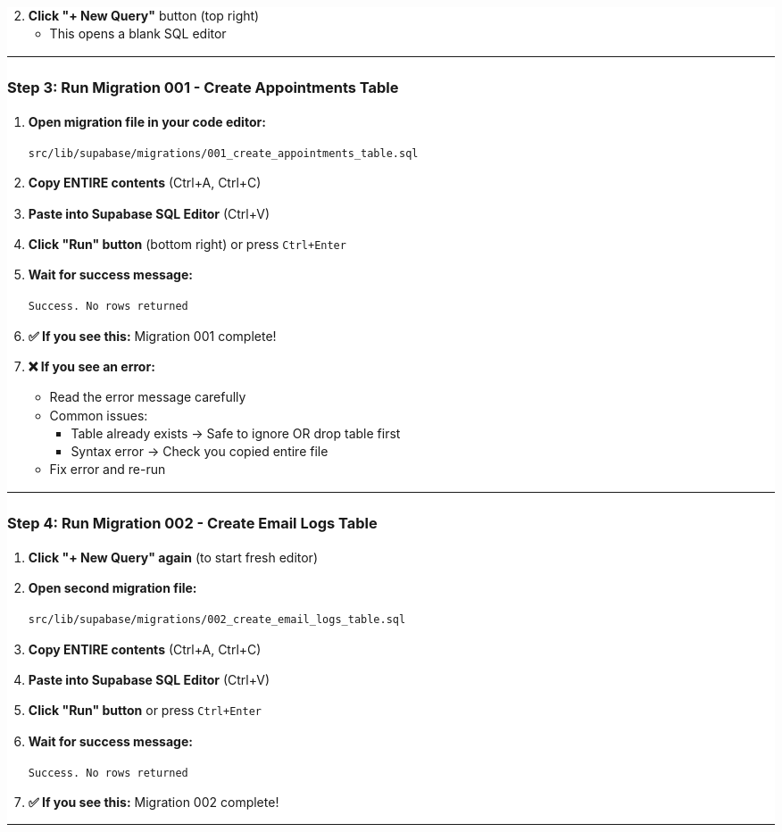 2. **Click "+ New Query"** button (top right)
   - This opens a blank SQL editor

---

### Step 3: Run Migration 001 - Create Appointments Table

1. **Open migration file in your code editor:**

   ```
   src/lib/supabase/migrations/001_create_appointments_table.sql
   ```

2. **Copy ENTIRE contents** (Ctrl+A, Ctrl+C)

3. **Paste into Supabase SQL Editor** (Ctrl+V)

4. **Click "Run" button** (bottom right) or press `Ctrl+Enter`

5. **Wait for success message:**

   ```
   Success. No rows returned
   ```

6. **✅ If you see this:** Migration 001 complete!

7. **❌ If you see an error:**
   - Read the error message carefully
   - Common issues:
     - Table already exists → Safe to ignore OR drop table first
     - Syntax error → Check you copied entire file
   - Fix error and re-run

---

### Step 4: Run Migration 002 - Create Email Logs Table

1. **Click "+ New Query" again** (to start fresh editor)

2. **Open second migration file:**

   ```
   src/lib/supabase/migrations/002_create_email_logs_table.sql
   ```

3. **Copy ENTIRE contents** (Ctrl+A, Ctrl+C)

4. **Paste into Supabase SQL Editor** (Ctrl+V)

5. **Click "Run" button** or press `Ctrl+Enter`

6. **Wait for success message:**

   ```
   Success. No rows returned
   ```

7. **✅ If you see this:** Migration 002 complete!

---
